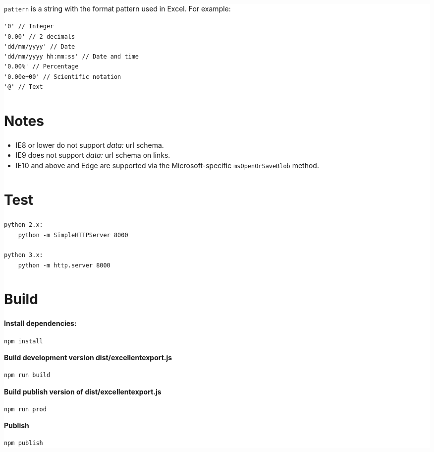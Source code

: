 `pattern` is a string with the format pattern used in Excel. For example:

    '0' // Integer
    '0.00' // 2 decimals
    'dd/mm/yyyy' // Date
    'dd/mm/yyyy hh:mm:ss' // Date and time
    '0.00%' // Percentage
    '0.00e+00' // Scientific notation
    '@' // Text

# Notes

 - IE8 or lower do not support *data:* url schema.
 - IE9 does not support *data:* url schema on links.
 - IE10 and above and Edge are supported via the Microsoft-specific `msOpenOrSaveBlob` method.

# Test

    python 2.x:
        python -m SimpleHTTPServer 8000

    python 3.x:
        python -m http.server 8000

# Build

**Install dependencies:**

    npm install

**Build development version dist/excellentexport.js**

    npm run build

**Build publish version of dist/excellentexport.js**

    npm run prod

**Publish**

    npm publish
